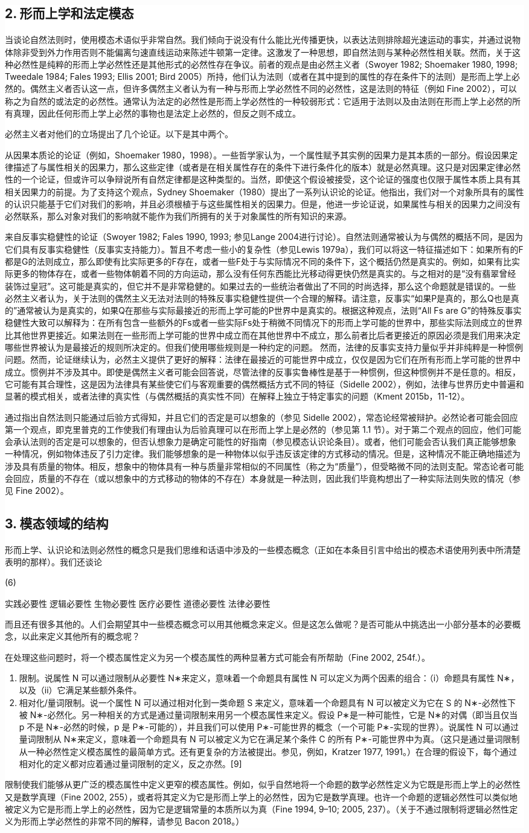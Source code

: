 ## 2. 形而上学和法定模态

当谈论自然法则时，使用模态术语似乎非常自然。我们倾向于说没有什么能比光传播更快，以表达法则排除超光速运动的事实，并通过说物体除非受到外力作用否则不能偏离匀速直线运动来陈述牛顿第一定律。这激发了一种思想，即自然法则与某种必然性相关联。然而，关于这种必然性是纯粹的形而上学必然性还是其他形式的必然性存在争议。前者的观点是由必然主义者（Swoyer 1982; Shoemaker 1980, 1998; Tweedale 1984; Fales 1993; Ellis 2001; Bird 2005）所持，他们认为法则（或者在其中提到的属性的存在条件下的法则）是形而上学上必然的。偶然主义者否认这一点，但许多偶然主义者认为有一种与形而上学必然性不同的必然性，这是法则的特征（例如 Fine 2002），可以称之为自然的或法定的必然性。通常认为法定的必然性是形而上学必然性的一种较弱形式：它适用于法则以及由法则在形而上学上必然的所有真理，因此任何形而上学上必然的事物也是法定上必然的，但反之则不成立。

必然主义者对他们的立场提出了几个论证。以下是其中两个。

从因果本质论的论证（例如，Shoemaker 1980，1998）。一些哲学家认为，一个属性赋予其实例的因果力是其本质的一部分。假设因果定律描述了与属性相关的因果力，那么这些定律（或者是在相关属性存在的条件下进行条件化的版本）就是必然真理。这只是对因果定律必然性的一个论证，但或许可以争辩说所有自然定律都是这种类型的。当然，即使这个假设被接受，这个论证的强度也仅限于属性本质上具有其相关因果力的前提。为了支持这个观点，Sydney Shoemaker（1980）提出了一系列认识论的论证。他指出，我们对一个对象所具有的属性的认识只能基于它们对我们的影响，并且必须根植于与这些属性相关的因果力。但是，他进一步论证说，如果属性与相关的因果力之间没有必然联系，那么对象对我们的影响就不能作为我们所拥有的关于对象属性的所有知识的来源。

来自反事实稳健性的论证（Swoyer 1982; Fales 1990, 1993; 参见Lange 2004进行讨论）。自然法则通常被认为与偶然的概括不同，是因为它们具有反事实稳健性（反事实支持能力）。暂且不考虑一些小的复杂性（参见Lewis 1979a），我们可以将这一特征描述如下：如果所有的F都是G的法则成立，那么即使有比实际更多的F存在，或者一些F处于与实际情况不同的条件下，这个概括仍然是真实的。例如，如果有比实际更多的物体存在，或者一些物体朝着不同的方向运动，那么没有任何东西能比光移动得更快仍然是真实的。与之相对的是“没有翡翠曾经装饰过皇冠”。这可能是真实的，但它并不是非常稳健的。如果过去的一些统治者做出了不同的时尚选择，那么这个命题就是错误的。一些必然主义者认为，关于法则的偶然主义无法对法则的特殊反事实稳健性提供一个合理的解释。请注意，反事实“如果P是真的，那么Q也是真的”通常被认为是真实的，如果Q在那些与实际最接近的形而上学可能的P世界中是真实的。根据这种观点，法则“All Fs are G”的特殊反事实稳健性大致可以解释为：在所有包含一些额外的Fs或者一些实际Fs处于稍微不同情况下的形而上学可能的世界中，那些实际法则成立的世界比其他世界更接近。如果法则在一些形而上学可能的世界中成立而在其他世界中不成立，那么前者比后者更接近的原因必须是我们用来决定哪些世界被认为是最接近的规则所决定的。但我们使用哪些规则是一种约定的问题。 然而，法律的反事实支持力量似乎并非纯粹是一种惯例问题。然而，论证继续认为，必然主义提供了更好的解释：法律在最接近的可能世界中成立，仅仅是因为它们在所有形而上学可能的世界中成立。惯例并不涉及其中。即使是偶然主义者可能会回答说，尽管法律的反事实鲁棒性是基于一种惯例，但这种惯例并不是任意的。相反，它可能有其合理性，这是因为法律具有某些使它们与客观重要的偶然概括方式不同的特征（Sidelle 2002），例如，法律与世界历史中普遍和显著的模式相关，或者法律的真实性（与偶然概括的真实性不同）在解释上独立于特定事实的问题（Kment 2015b，11-12）。

通过指出自然法则只能通过后验方式得知，并且它们的否定是可以想象的（参见 Sidelle 2002），常态论经常被辩护。必然论者可能会回应第一个观点，即克里普克的工作使我们有理由认为后验真理可以在形而上学上是必然的（参见第 1.1 节）。对于第二个观点的回应，他们可能会承认法则的否定是可以想象的，但否认想象力是确定可能性的好指南（参见模态认识论条目）。或者，他们可能会否认我们真正能够想象一种情况，例如物体违反了引力定律。我们能够想象的是一种物体以似乎违反该定律的方式移动的情况。但是，这种情况不能正确地描述为涉及具有质量的物体。相反，想象中的物体具有一种与质量非常相似的不同属性（称之为“质量”），但受略微不同的法则支配。常态论者可能会回应，质量的不存在（或以想象中的方式移动的物体的不存在）本身就是一种法则，因此我们毕竟构想出了一种实际法则失败的情况（参见 Fine 2002）。

## 3. 模态领域的结构

形而上学、认识论和法则必然性的概念只是我们思维和话语中涉及的一些模态概念（正如在本条目引言中给出的模态术语使用列表中所清楚表明的那样）。我们还谈论

(6)

 实践必要性
 逻辑必要性
 生物必要性
 医疗必要性
 道德必要性
 法律必要性

而且还有很多其他的。人们会期望其中一些模态概念可以用其他概念来定义。但是这怎么做呢？是否可能从中挑选出一小部分基本的必要概念，以此来定义其他所有的概念呢？

在处理这些问题时，将一个模态属性定义为另一个模态属性的两种显著方式可能会有所帮助（Fine 2002, 254f.）。

1. 限制。说属性 N 可以通过限制从必要性 N∗来定义，意味着一个命题具有属性 N 可以定义为两个因素的组合：（i）命题具有属性 N∗，以及（ii）它满足某些额外条件。
2. 相对化/量词限制。说一个属性 N 可以通过相对化到一类命题 S 来定义，意味着一个命题具有 N 可以被定义为它在 S 的 N∗-必然性下被 N∗-必然化。另一种相关的方式是通过量词限制来用另一个模态属性来定义。假设 P∗是一种可能性，它是 N∗的对偶（即当且仅当 p 不是 N∗-必然的时候，p 是 P∗-可能的），并且我们可以使用 P∗-可能世界的概念（一个可能 P∗-实现的世界）。说属性 N 可以通过量词限制从 N∗来定义，意味着一个命题具有 N 可以被定义为它在满足某个条件 C 的所有 P∗-可能世界中为真。（这只是通过量词限制从一种必然性定义模态属性的最简单方式。还有更复杂的方法被提出。参见，例如，Kratzer 1977, 1991。）在合理的假设下，每个通过相对化的定义都对应着通过量词限制的定义，反之亦然。[9]

限制使我们能够从更广泛的模态属性中定义更窄的模态属性。例如，似乎自然地将一个命题的数学必然性定义为它既是形而上学上的必然性又是数学真理（Fine 2002, 255），或者将其定义为它是形而上学上的必然性，因为它是数学真理。也许一个命题的逻辑必然性可以类似地被定义为它是形而上学上的必然性，因为它是逻辑常量的本质所以为真（Fine 1994, 9–10; 2005, 237）。（关于不通过限制将逻辑必然性定义为形而上学必然性的非常不同的解释，请参见 Bacon 2018。）
